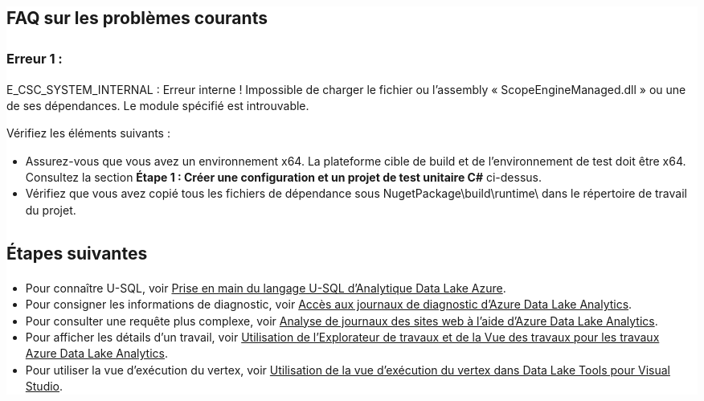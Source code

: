 
## <a name="faq-about-common-issue"></a>FAQ sur les problèmes courants

### <a name="error-1"></a>Erreur 1 :
E_CSC_SYSTEM_INTERNAL : Erreur interne ! Impossible de charger le fichier ou l’assembly « ScopeEngineManaged.dll » ou une de ses dépendances. Le module spécifié est introuvable.

Vérifiez les éléments suivants :

- Assurez-vous que vous avez un environnement x64. La plateforme cible de build et de l’environnement de test doit être x64. Consultez la section **Étape 1 : Créer une configuration et un projet de test unitaire C#** ci-dessus.
- Vérifiez que vous avez copié tous les fichiers de dépendance sous NugetPackage\build\runtime\ dans le répertoire de travail du projet.


## <a name="next-steps"></a>Étapes suivantes

* Pour connaître U-SQL, voir [Prise en main du langage U-SQL d’Analytique Data Lake Azure](data-lake-analytics-u-sql-get-started.md).
* Pour consigner les informations de diagnostic, voir [Accès aux journaux de diagnostic d’Azure Data Lake Analytics](data-lake-analytics-diagnostic-logs.md).
* Pour consulter une requête plus complexe, voir [Analyse de journaux des sites web à l’aide d’Azure Data Lake Analytics](data-lake-analytics-analyze-weblogs.md).
* Pour afficher les détails d’un travail, voir [Utilisation de l’Explorateur de travaux et de la Vue des travaux pour les travaux Azure Data Lake Analytics](data-lake-analytics-data-lake-tools-view-jobs.md).
* Pour utiliser la vue d’exécution du vertex, voir [Utilisation de la vue d’exécution du vertex dans Data Lake Tools pour Visual Studio](data-lake-analytics-data-lake-tools-use-vertex-execution-view.md).
